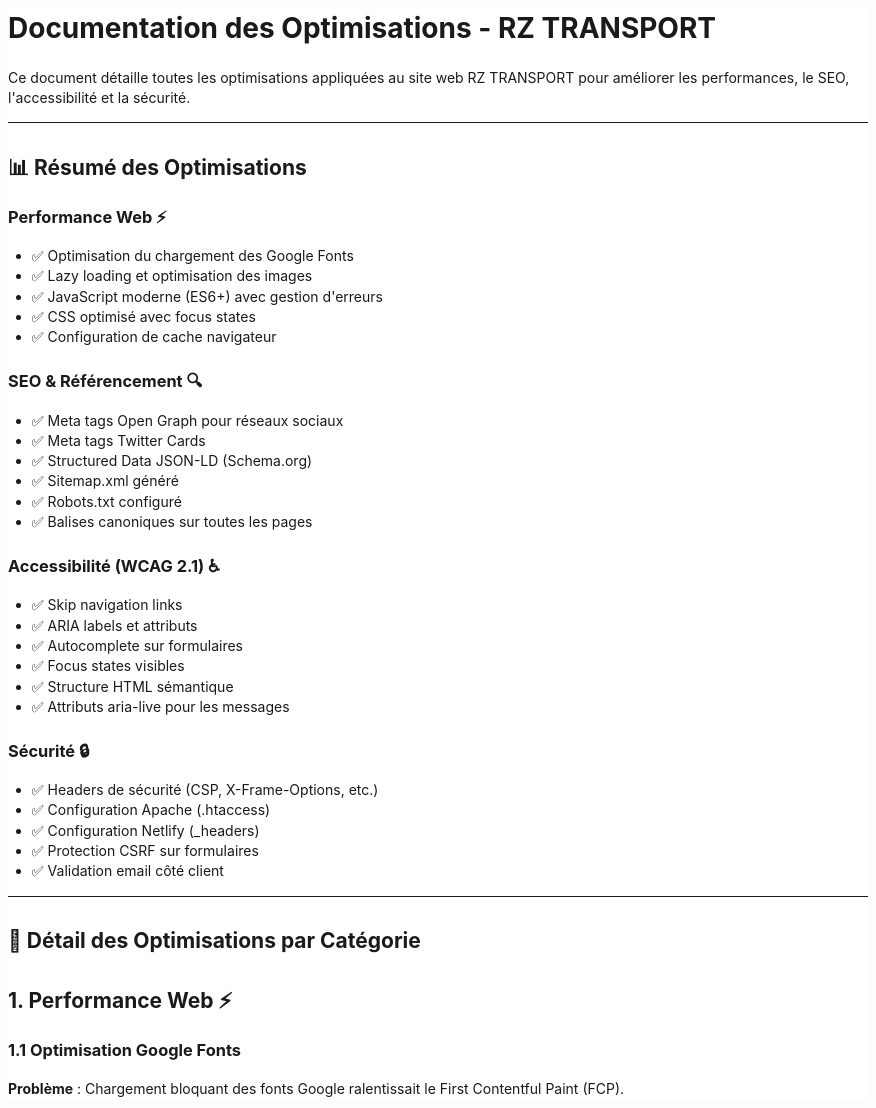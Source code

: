 # Documentation des Optimisations - RZ TRANSPORT

Ce document détaille toutes les optimisations appliquées au site web RZ TRANSPORT pour améliorer les performances, le SEO, l'accessibilité et la sécurité.

---

## 📊 Résumé des Optimisations

### Performance Web ⚡
- ✅ Optimisation du chargement des Google Fonts
- ✅ Lazy loading et optimisation des images
- ✅ JavaScript moderne (ES6+) avec gestion d'erreurs
- ✅ CSS optimisé avec focus states
- ✅ Configuration de cache navigateur

### SEO & Référencement 🔍
- ✅ Meta tags Open Graph pour réseaux sociaux
- ✅ Meta tags Twitter Cards
- ✅ Structured Data JSON-LD (Schema.org)
- ✅ Sitemap.xml généré
- ✅ Robots.txt configuré
- ✅ Balises canoniques sur toutes les pages

### Accessibilité (WCAG 2.1) ♿
- ✅ Skip navigation links
- ✅ ARIA labels et attributs
- ✅ Autocomplete sur formulaires
- ✅ Focus states visibles
- ✅ Structure HTML sémantique
- ✅ Attributs aria-live pour les messages

### Sécurité 🔒
- ✅ Headers de sécurité (CSP, X-Frame-Options, etc.)
- ✅ Configuration Apache (.htaccess)
- ✅ Configuration Netlify (_headers)
- ✅ Protection CSRF sur formulaires
- ✅ Validation email côté client

---

## 📄 Détail des Optimisations par Catégorie

## 1. Performance Web ⚡

### 1.1 Optimisation Google Fonts

**Problème** : Chargement bloquant des fonts Google ralentissait le First Contentful Paint (FCP).
